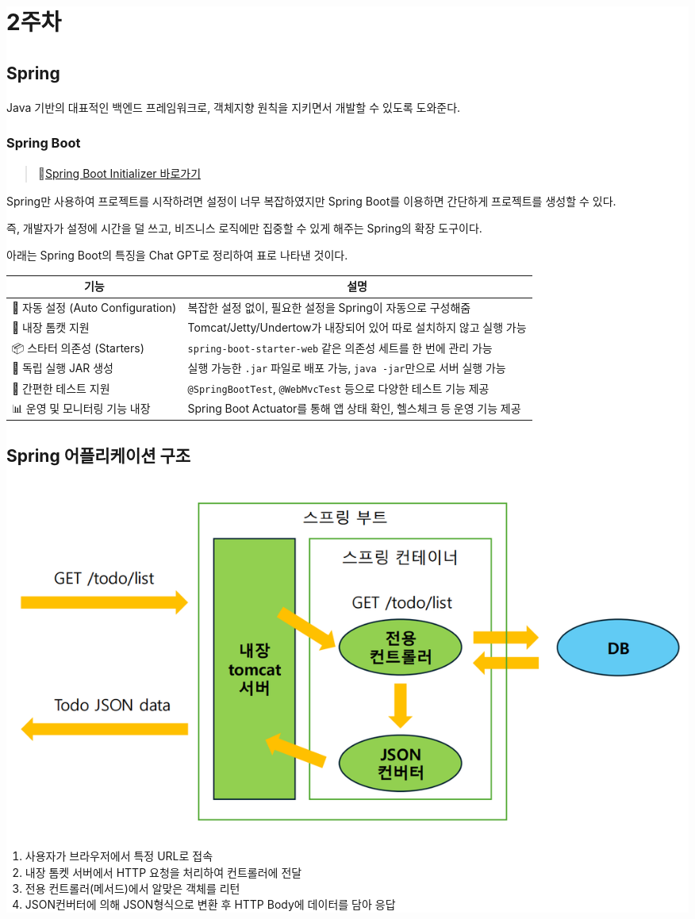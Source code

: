# 2주차
## Spring
Java 기반의 대표적인 백엔드 프레임워크로, 객체지향 원칙을 지키면서 개발할 수 있도록 도와준다.

### Spring Boot
> 📌[Spring Boot Initializer 바로가기](https://start.spring.io/)

Spring만 사용하여 프로젝트를 시작하려면 설정이 너무 복잡하였지만 Spring Boot를 이용하면 간단하게 프로젝트를 생성할 수 있다.

즉, 개발자가 설정에 시간을 덜 쓰고, 비즈니스 로직에만 집중할 수 있게 해주는 Spring의 확장 도구이다.

아래는 Spring Boot의 특징을 Chat GPT로 정리하여 표로 나타낸 것이다.

| 기능                            | 설명                                                 |
|-------------------------------|----------------------------------------------------|
| 🔧 자동 설정 (Auto Configuration) | 복잡한 설정 없이, 필요한 설정을 Spring이 자동으로 구성해줌               |
| 🚀 내장 톰캣 지원                   | Tomcat/Jetty/Undertow가 내장되어 있어 따로 설치하지 않고 실행 가능    |
| 📦 스타터 의존성 (Starters)         | `spring-boot-starter-web` 같은 의존성 세트를 한 번에 관리 가능    |
| 📁 독립 실행 JAR 생성               | 실행 가능한 `.jar` 파일로 배포 가능, `java -jar`만으로 서버 실행 가능   |
| 🧪 간편한 테스트 지원                 | `@SpringBootTest`, `@WebMvcTest` 등으로 다양한 테스트 기능 제공 |
| 📊 운영 및 모니터링 기능 내장            | Spring Boot Actuator를 통해 앱 상태 확인, 헬스체크 등 운영 기능 제공  |

## Spring 어플리케이션 구조
![img.png](imgs%2Fimg.png)
1. 사용자가 브라우저에서 특정 URL로 접속
2. 내장 톰켓 서버에서 HTTP 요청을 처리하여 컨트롤러에 전달
3. 전용 컨트롤러(메서드)에서 알맞은 객체를 리턴
4. JSON컨버터에 의해 JSON형식으로 변환 후 HTTP Body에 데이터를 담아 응답
